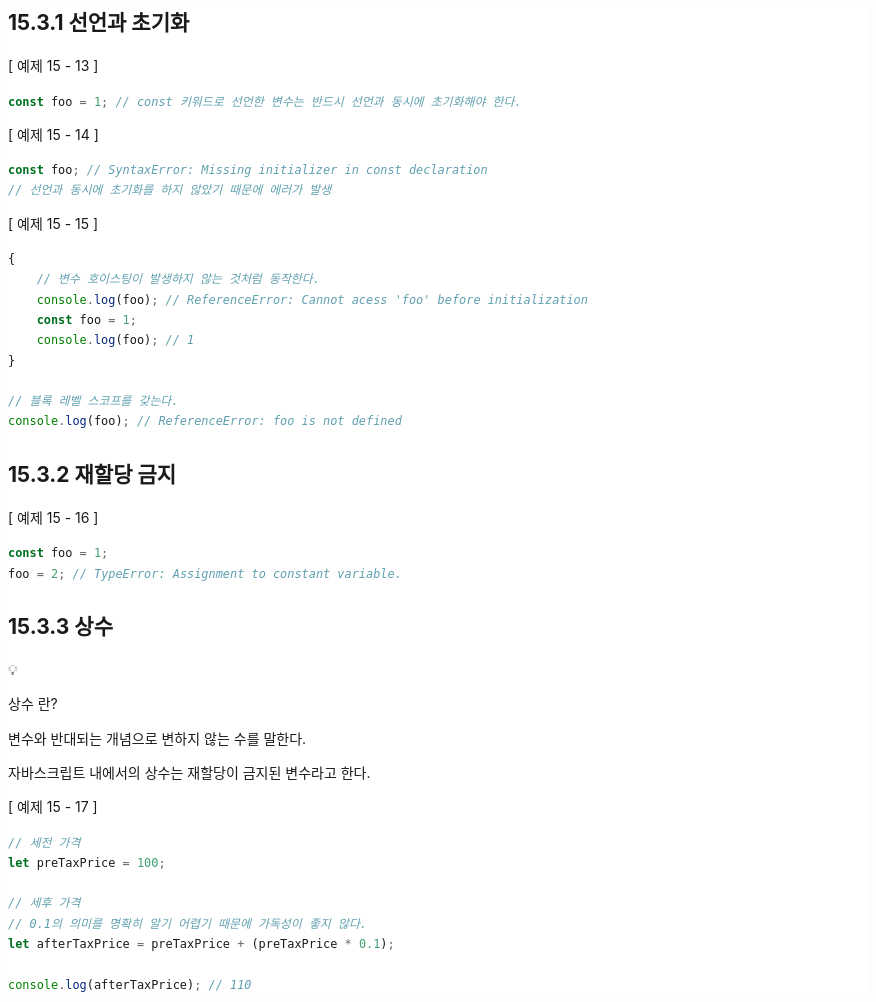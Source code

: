 ## 15.3.1 선언과 초기화

[ 예제 15 - 13 ] 

```jsx
const foo = 1; // const 키워드로 선언한 변수는 반드시 선언과 동시에 초기화해야 한다.
```

[ 예제 15 - 14 ]

```jsx
const foo; // SyntaxError: Missing initializer in const declaration
// 선언과 동시에 초기화를 하지 않았기 때문에 에러가 발생
```

[ 예제 15 - 15 ]

```jsx
{ 
	// 변수 호이스팅이 발생하지 않는 것처럼 동작한다.
	console.log(foo); // ReferenceError: Cannot acess 'foo' before initialization
	const foo = 1;
	console.log(foo); // 1
}

// 블록 레벨 스코프를 갖는다.
console.log(foo); // ReferenceError: foo is not defined
```

## 15.3.2 재할당 금지

[ 예제 15 - 16 ] 

```jsx
const foo = 1;
foo = 2; // TypeError: Assignment to constant variable.
```

## 15.3.3 상수

<aside>
💡

상수 란?

변수와 반대되는 개념으로 변하지 않는 수를 말한다.

자바스크립트 내에서의 상수는 재할당이 금지된 변수라고 한다.

</aside>

[ 예제 15 - 17 ]

```jsx
// 세전 가격
let preTaxPrice = 100;

// 세후 가격
// 0.1의 의미를 명확히 알기 어렵기 때문에 가독성이 좋지 않다.
let afterTaxPrice = preTaxPrice + (preTaxPrice * 0.1);

console.log(afterTaxPrice); // 110
```
